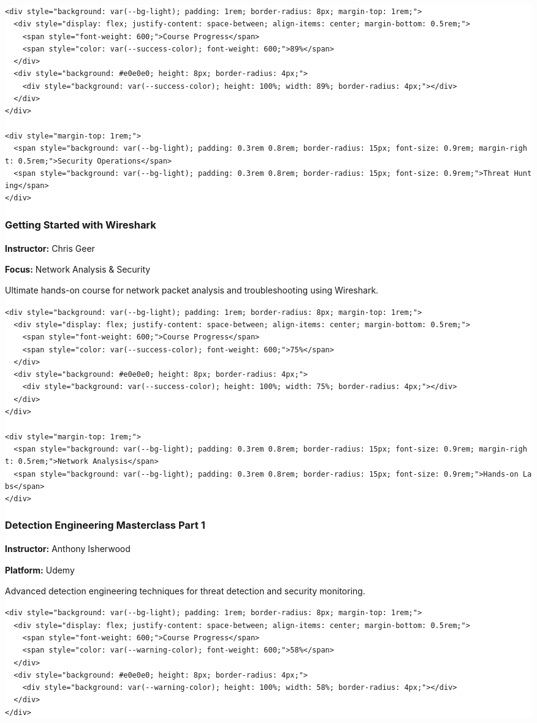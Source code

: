     <div style="background: var(--bg-light); padding: 1rem; border-radius: 8px; margin-top: 1rem;">
      <div style="display: flex; justify-content: space-between; align-items: center; margin-bottom: 0.5rem;">
        <span style="font-weight: 600;">Course Progress</span>
        <span style="color: var(--success-color); font-weight: 600;">89%</span>
      </div>
      <div style="background: #e0e0e0; height: 8px; border-radius: 4px;">
        <div style="background: var(--success-color); height: 100%; width: 89%; border-radius: 4px;"></div>
      </div>
    </div>
    
    <div style="margin-top: 1rem;">
      <span style="background: var(--bg-light); padding: 0.3rem 0.8rem; border-radius: 15px; font-size: 0.9rem; margin-right: 0.5rem;">Security Operations</span>
      <span style="background: var(--bg-light); padding: 0.3rem 0.8rem; border-radius: 15px; font-size: 0.9rem;">Threat Hunting</span>
    </div>
  </div>

  <div class="card">
    <h3><i class="fab fa-udemy" style="color: #a435f0;"></i> Getting Started with Wireshark</h3>
    <p><strong>Instructor:</strong> Chris Geer</p>
    <p><strong>Focus:</strong> Network Analysis & Security</p>
    <p>Ultimate hands-on course for network packet analysis and troubleshooting using Wireshark.</p>
    
    <div style="background: var(--bg-light); padding: 1rem; border-radius: 8px; margin-top: 1rem;">
      <div style="display: flex; justify-content: space-between; align-items: center; margin-bottom: 0.5rem;">
        <span style="font-weight: 600;">Course Progress</span>
        <span style="color: var(--success-color); font-weight: 600;">75%</span>
      </div>
      <div style="background: #e0e0e0; height: 8px; border-radius: 4px;">
        <div style="background: var(--success-color); height: 100%; width: 75%; border-radius: 4px;"></div>
      </div>
    </div>
    
    <div style="margin-top: 1rem;">
      <span style="background: var(--bg-light); padding: 0.3rem 0.8rem; border-radius: 15px; font-size: 0.9rem; margin-right: 0.5rem;">Network Analysis</span>
      <span style="background: var(--bg-light); padding: 0.3rem 0.8rem; border-radius: 15px; font-size: 0.9rem;">Hands-on Labs</span>
    </div>
  </div>

  <div class="card">
    <h3><i class="fas fa-shield-alt" style="color: #dc3545;"></i> Detection Engineering Masterclass Part 1</h3>
    <p><strong>Instructor:</strong> Anthony Isherwood</p>
    <p><strong>Platform:</strong> Udemy</p>
    <p>Advanced detection engineering techniques for threat detection and security monitoring.</p>
    
    <div style="background: var(--bg-light); padding: 1rem; border-radius: 8px; margin-top: 1rem;">
      <div style="display: flex; justify-content: space-between; align-items: center; margin-bottom: 0.5rem;">
        <span style="font-weight: 600;">Course Progress</span>
        <span style="color: var(--warning-color); font-weight: 600;">58%</span>
      </div>
      <div style="background: #e0e0e0; height: 8px; border-radius: 4px;">
        <div style="background: var(--warning-color); height: 100%; width: 58%; border-radius: 4px;"></div>
      </div>
    </div>
    